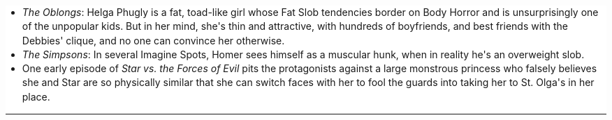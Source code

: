 -   _The Oblongs_: Helga Phugly is a fat, toad-like girl whose Fat Slob tendencies border on Body Horror and is unsurprisingly one of the unpopular kids. But in her mind, she's thin and attractive, with hundreds of boyfriends, and best friends with the Debbies' clique, and no one can convince her otherwise.
-   _The Simpsons_: In several Imagine Spots, Homer sees himself as a muscular hunk, when in reality he's an overweight slob.
-   One early episode of _Star vs. the Forces of Evil_ pits the protagonists against a large monstrous princess who falsely believes she and Star are so physically similar that she can switch faces with her to fool the guards into taking her to St. Olga's in her place.

___